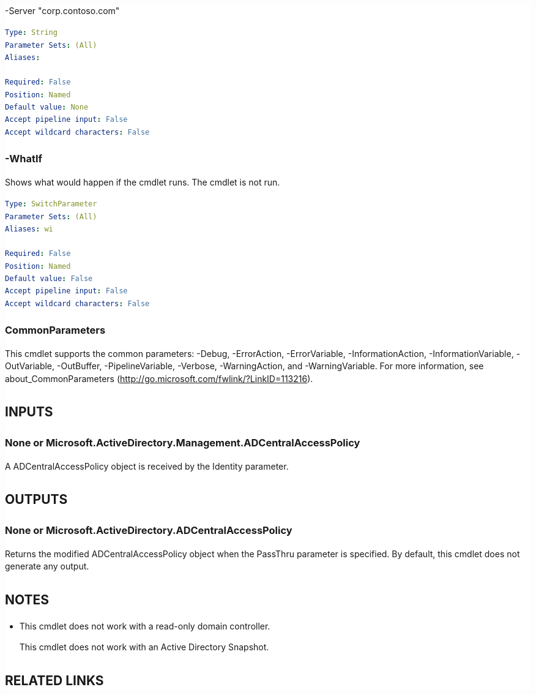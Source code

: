 -Server "corp.contoso.com"

```yaml
Type: String
Parameter Sets: (All)
Aliases: 

Required: False
Position: Named
Default value: None
Accept pipeline input: False
Accept wildcard characters: False
```

### -WhatIf
Shows what would happen if the cmdlet runs.
The cmdlet is not run.

```yaml
Type: SwitchParameter
Parameter Sets: (All)
Aliases: wi

Required: False
Position: Named
Default value: False
Accept pipeline input: False
Accept wildcard characters: False
```

### CommonParameters
This cmdlet supports the common parameters: -Debug, -ErrorAction, -ErrorVariable, -InformationAction, -InformationVariable, -OutVariable, -OutBuffer, -PipelineVariable, -Verbose, -WarningAction, and -WarningVariable. For more information, see about_CommonParameters (http://go.microsoft.com/fwlink/?LinkID=113216).

## INPUTS

### None or Microsoft.ActiveDirectory.Management.ADCentralAccessPolicy
A ADCentralAccessPolicy object is received by the Identity parameter.

## OUTPUTS

### None or Microsoft.ActiveDirectory.ADCentralAccessPolicy
Returns the modified ADCentralAccessPolicy object when the PassThru parameter is specified.
By default, this cmdlet does not generate any output.

## NOTES
* This cmdlet does not work with a read-only domain controller.

  This cmdlet does not work with an Active Directory Snapshot.

## RELATED LINKS

